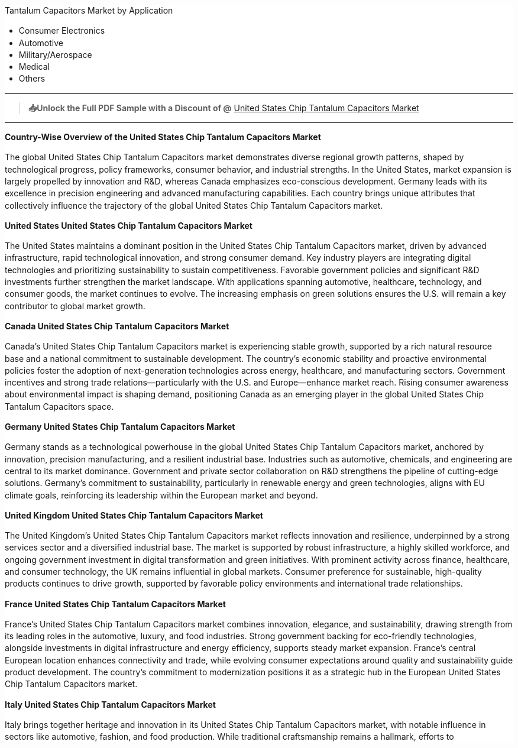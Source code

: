 Tantalum Capacitors Market by Application</h3><ul><li>Consumer Electronics</li><li>Automotive</li><li>Military/Aerospace</li><li>Medical</li><li>Others</li></ul></p><hr /><blockquote><p><strong>📥Unlock the Full PDF Sample with a Discount of @</strong> <a href="https://www.marketresearchintellect.com/ask-for-discount/?rid=1039438&amp;utm_source=Github-April&amp;utm_medium=016">United States Chip Tantalum Capacitors Market</a></p></blockquote><hr /><p class="" data-start="217" data-end="261"><strong data-start="217" data-end="261">Country-Wise Overview of the United States Chip Tantalum Capacitors Market</strong></p><p class="" data-start="263" data-end="774">The global United States Chip Tantalum Capacitors market demonstrates diverse regional growth patterns, shaped by technological progress, policy frameworks, consumer behavior, and industrial strengths. In the United States, market expansion is largely propelled by innovation and R&amp;D, whereas Canada emphasizes eco-conscious development. Germany leads with its excellence in precision engineering and advanced manufacturing capabilities. Each country brings unique attributes that collectively influence the trajectory of the global United States Chip Tantalum Capacitors market.</p><p class="" data-start="776" data-end="1421"><strong data-start="776" data-end="805">United States United States Chip Tantalum Capacitors Market</strong></p><p class="" data-start="776" data-end="1421">The United States maintains a dominant position in the United States Chip Tantalum Capacitors market, driven by advanced infrastructure, rapid technological innovation, and strong consumer demand. Key industry players are integrating digital technologies and prioritizing sustainability to sustain competitiveness. Favorable government policies and significant R&amp;D investments further strengthen the market landscape. With applications spanning automotive, healthcare, technology, and consumer goods, the market continues to evolve. The increasing emphasis on green solutions ensures the U.S. will remain a key contributor to global market growth.</p><p class="" data-start="1423" data-end="2019"><strong data-start="1423" data-end="1445">Canada United States Chip Tantalum Capacitors Market</strong></p><p class="" data-start="1423" data-end="2019">Canada&rsquo;s United States Chip Tantalum Capacitors market is experiencing stable growth, supported by a rich natural resource base and a national commitment to sustainable development. The country&rsquo;s economic stability and proactive environmental policies foster the adoption of next-generation technologies across energy, healthcare, and manufacturing sectors. Government incentives and strong trade relations&mdash;particularly with the U.S. and Europe&mdash;enhance market reach. Rising consumer awareness about environmental impact is shaping demand, positioning Canada as an emerging player in the global United States Chip Tantalum Capacitors space.</p><p class="" data-start="2021" data-end="2591"><strong data-start="2021" data-end="2044">Germany United States Chip Tantalum Capacitors Market</strong></p><p class="" data-start="2021" data-end="2591">Germany stands as a technological powerhouse in the global United States Chip Tantalum Capacitors market, anchored by innovation, precision manufacturing, and a resilient industrial base. Industries such as automotive, chemicals, and engineering are central to its market dominance. Government and private sector collaboration on R&amp;D strengthens the pipeline of cutting-edge solutions. Germany&rsquo;s commitment to sustainability, particularly in renewable energy and green technologies, aligns with EU climate goals, reinforcing its leadership within the European market and beyond.</p><p class="" data-start="2593" data-end="3221"><strong data-start="2593" data-end="2623">United Kingdom United States Chip Tantalum Capacitors Market</strong></p><p class="" data-start="2593" data-end="3221">The United Kingdom&rsquo;s United States Chip Tantalum Capacitors market reflects innovation and resilience, underpinned by a strong services sector and a diversified industrial base. The market is supported by robust infrastructure, a highly skilled workforce, and ongoing government investment in digital transformation and green initiatives. With prominent activity across finance, healthcare, and consumer technology, the UK remains influential in global markets. Consumer preference for sustainable, high-quality products continues to drive growth, supported by favorable policy environments and international trade relationships.</p><p class="" data-start="3223" data-end="3838"><strong data-start="3223" data-end="3245">France United States Chip Tantalum Capacitors Market</strong></p><p class="" data-start="3223" data-end="3838">France&rsquo;s United States Chip Tantalum Capacitors market combines innovation, elegance, and sustainability, drawing strength from its leading roles in the automotive, luxury, and food industries. Strong government backing for eco-friendly technologies, alongside investments in digital infrastructure and energy efficiency, supports steady market expansion. France&rsquo;s central European location enhances connectivity and trade, while evolving consumer expectations around quality and sustainability guide product development. The country&rsquo;s commitment to modernization positions it as a strategic hub in the European United States Chip Tantalum Capacitors market.</p><p class="" data-start="3840" data-end="4422"><strong data-start="3840" data-end="3861">Italy United States Chip Tantalum Capacitors Market</strong></p><p class="" data-start="3840" data-end="4422">Italy brings together heritage and innovation in its United States Chip Tantalum Capacitors market, with notable influence in sectors like automotive, fashion, and food production. While traditional craftsmanship remains a hallmark, efforts to